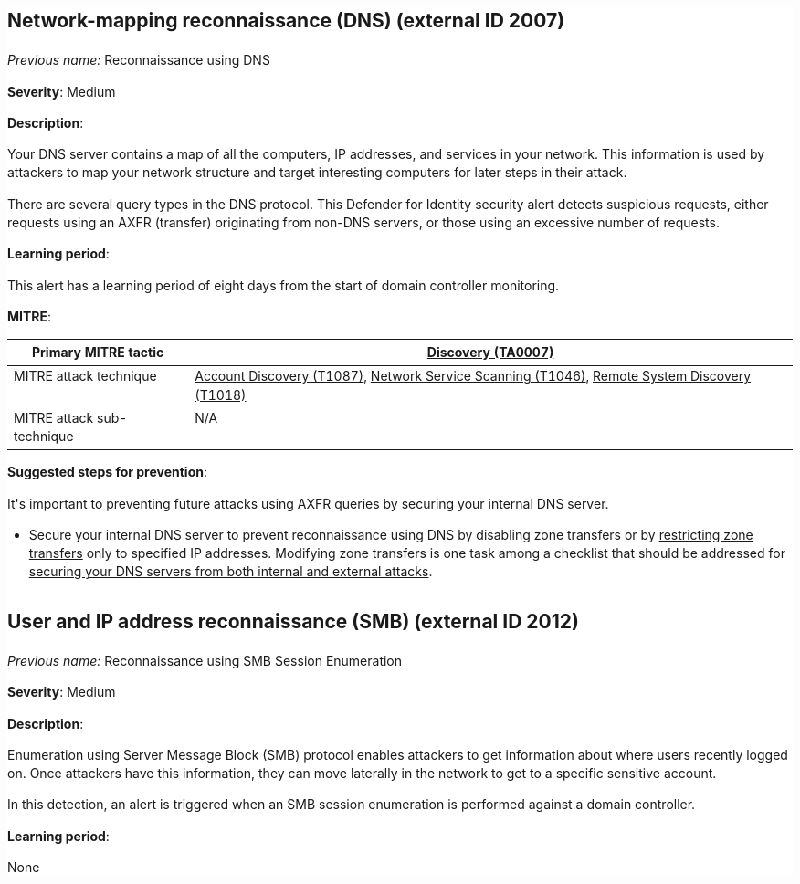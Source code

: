 ## Network-mapping reconnaissance (DNS) (external ID 2007)

*Previous name:* Reconnaissance using DNS

**Severity**: Medium

**Description**:

Your DNS server contains a map of all the computers, IP addresses, and services in your network. This information is used by attackers to map your network structure and target interesting computers for later steps in their attack.

There are several query types in the DNS protocol. This Defender for Identity security alert detects suspicious requests, either requests using an AXFR (transfer)  originating from non-DNS servers, or those using an excessive number of requests.

**Learning period**:

This alert has a learning period of eight days from the start of domain controller monitoring.

**MITRE**:

|Primary MITRE tactic  | [Discovery (TA0007)](https://attack.mitre.org/tactics/TA0007) |
|---------|---------|
|MITRE attack technique  |   [Account Discovery (T1087)](https://attack.mitre.org/techniques/T1087/), [Network Service Scanning (T1046)](https://attack.mitre.org/techniques/T1046/), [Remote System Discovery (T1018)](https://attack.mitre.org/techniques/T1018/)     |
|MITRE attack sub-technique |  N/A       |

**Suggested steps for prevention**:

It's important to preventing future attacks using AXFR queries by securing your internal DNS server.

- Secure your internal DNS server to prevent reconnaissance using DNS by disabling zone transfers or by [restricting zone transfers](/previous-versions/windows/it-pro/windows-server-2008-R2-and-2008/ee649273(v=ws.10)) only to specified IP addresses. Modifying zone transfers is one task among a checklist that should be addressed for [securing your DNS servers from both internal and external attacks](/previous-versions/windows/it-pro/windows-server-2008-R2-and-2008/ee649273(v=ws.10)).

## User and IP address reconnaissance (SMB) (external ID 2012)

*Previous name:* Reconnaissance using SMB Session Enumeration

**Severity**: Medium

**Description**:

Enumeration using Server Message Block (SMB) protocol enables attackers to get information about where users recently logged on. Once attackers have this information, they can move laterally in the network to get to a specific sensitive account.

In this detection, an alert is triggered when an SMB session enumeration is performed against a domain controller.

**Learning period**:

None
